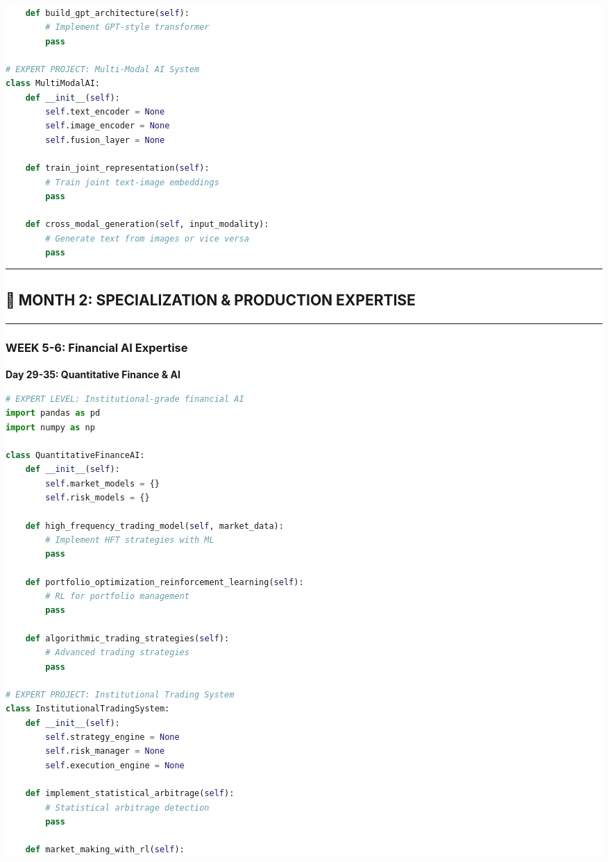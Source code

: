 ```python
    def build_gpt_architecture(self):
        # Implement GPT-style transformer
        pass

# EXPERT PROJECT: Multi-Modal AI System
class MultiModalAI:
    def __init__(self):
        self.text_encoder = None
        self.image_encoder = None
        self.fusion_layer = None

    def train_joint_representation(self):
        # Train joint text-image embeddings
        pass

    def cross_modal_generation(self, input_modality):
        # Generate text from images or vice versa
        pass
```

---

## 🚀 **MONTH 2: SPECIALIZATION & PRODUCTION EXPERTISE**

---

### **WEEK 5-6: Financial AI Expertise**

**Day 29-35: Quantitative Finance & AI**
```python
# EXPERT LEVEL: Institutional-grade financial AI
import pandas as pd
import numpy as np

class QuantitativeFinanceAI:
    def __init__(self):
        self.market_models = {}
        self.risk_models = {}

    def high_frequency_trading_model(self, market_data):
        # Implement HFT strategies with ML
        pass

    def portfolio_optimization_reinforcement_learning(self):
        # RL for portfolio management
        pass

    def algorithmic_trading_strategies(self):
        # Advanced trading strategies
        pass

# EXPERT PROJECT: Institutional Trading System
class InstitutionalTradingSystem:
    def __init__(self):
        self.strategy_engine = None
        self.risk_manager = None
        self.execution_engine = None

    def implement_statistical_arbitrage(self):
        # Statistical arbitrage detection
        pass

    def market_making_with_rl(self):
```